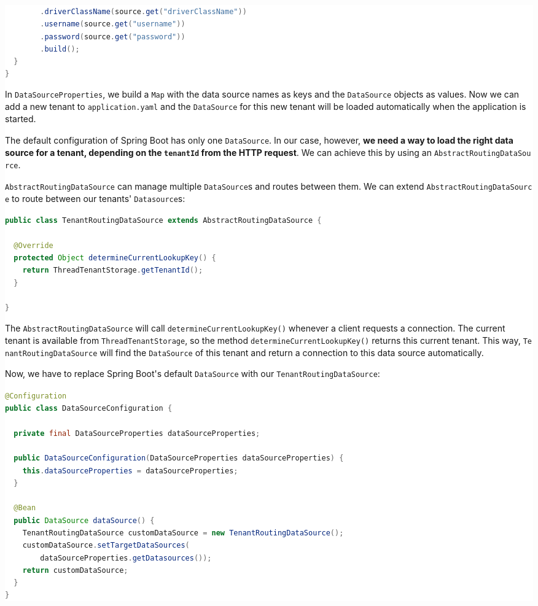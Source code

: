 ```java
        .driverClassName(source.get("driverClassName"))
        .username(source.get("username"))
        .password(source.get("password"))
        .build();
  }
}
```
In `DataSourceProperties`, we build a `Map` with the data source names as keys and the `DataSource` objects as values.
Now we can add a new tenant to `application.yaml` and the `DataSource` for this new tenant will be loaded automatically
when the application is started.  

The default configuration of Spring Boot has only one `DataSource`. In our case, however, **we need a way to load the right data source for a tenant, depending on the `tenantId` from the HTTP request**. We can achieve this by using an `AbstractRoutingDataSource`. 

`AbstractRoutingDataSource` can manage multiple `DataSource`s and routes between them. We can extend `AbstractRoutingDataSource`
to route between our tenants' `Datasource`s:

```java
public class TenantRoutingDataSource extends AbstractRoutingDataSource {

  @Override
  protected Object determineCurrentLookupKey() {
    return ThreadTenantStorage.getTenantId();
  }

}
```
The `AbstractRoutingDataSource` will call `determineCurrentLookupKey()` whenever a client requests a connection.
The current tenant is available from `ThreadTenantStorage`, so the method `determineCurrentLookupKey()`
returns this current tenant. This way, `TenantRoutingDataSource` will find the `DataSource` of this tenant and return a connection to this data source automatically.

Now, we have to replace Spring Boot's default `DataSource` with our `TenantRoutingDataSource`:

```java
@Configuration
public class DataSourceConfiguration {

  private final DataSourceProperties dataSourceProperties;

  public DataSourceConfiguration(DataSourceProperties dataSourceProperties) {
    this.dataSourceProperties = dataSourceProperties;
  }

  @Bean
  public DataSource dataSource() {
    TenantRoutingDataSource customDataSource = new TenantRoutingDataSource();
    customDataSource.setTargetDataSources(
        dataSourceProperties.getDatasources());
    return customDataSource;
  }
}
```
